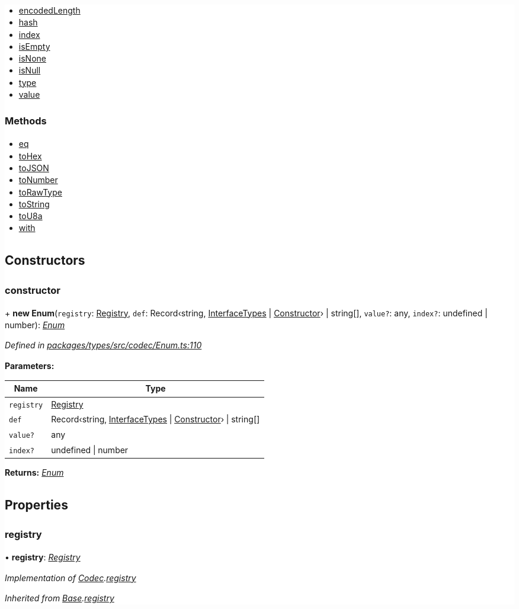 * [encodedLength](_codec_enum_.enum.md#encodedlength)
* [hash](_codec_enum_.enum.md#hash)
* [index](_codec_enum_.enum.md#index)
* [isEmpty](_codec_enum_.enum.md#isempty)
* [isNone](_codec_enum_.enum.md#isnone)
* [isNull](_codec_enum_.enum.md#isnull)
* [type](_codec_enum_.enum.md#type)
* [value](_codec_enum_.enum.md#value)

### Methods

* [eq](_codec_enum_.enum.md#eq)
* [toHex](_codec_enum_.enum.md#tohex)
* [toJSON](_codec_enum_.enum.md#tojson)
* [toNumber](_codec_enum_.enum.md#tonumber)
* [toRawType](_codec_enum_.enum.md#torawtype)
* [toString](_codec_enum_.enum.md#tostring)
* [toU8a](_codec_enum_.enum.md#tou8a)
* [with](_codec_enum_.enum.md#static-with)

## Constructors

###  constructor

\+ **new Enum**(`registry`: [Registry](../interfaces/_types_.registry.md), `def`: Record‹string, [InterfaceTypes](../modules/_types_.md#interfacetypes) | [Constructor](../interfaces/_types_.constructor.md)› | string[], `value?`: any, `index?`: undefined | number): *[Enum](_codec_enum_.enum.md)*

*Defined in [packages/types/src/codec/Enum.ts:110](https://github.com/polkadot-js/api/blob/774f41e6db/packages/types/src/codec/Enum.ts#L110)*

**Parameters:**

Name | Type |
------ | ------ |
`registry` | [Registry](../interfaces/_types_.registry.md) |
`def` | Record‹string, [InterfaceTypes](../modules/_types_.md#interfacetypes) &#124; [Constructor](../interfaces/_types_.constructor.md)› &#124; string[] |
`value?` | any |
`index?` | undefined &#124; number |

**Returns:** *[Enum](_codec_enum_.enum.md)*

## Properties

###  registry

• **registry**: *[Registry](../interfaces/_types_.registry.md)*

*Implementation of [Codec](../interfaces/_types_.codec.md).[registry](../interfaces/_types_.codec.md#registry)*

*Inherited from [Base](_codec_base_.base.md).[registry](_codec_base_.base.md#registry)*

